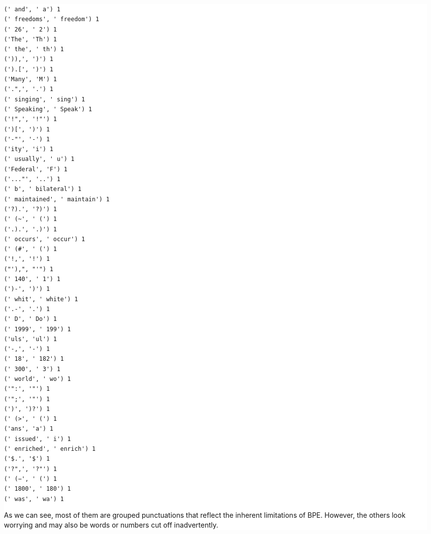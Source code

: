 ```
(' and', ' a') 1
(' freedoms', ' freedom') 1
(' 26', ' 2') 1
('The', 'Th') 1
(' the', ' th') 1
(')),', ')') 1
(').[', ')') 1
('Many', 'M') 1
('.",', '.') 1
(' singing', ' sing') 1
(' Speaking', ' Speak') 1
('!",', '!"') 1
(')[', ')') 1
('-"', '-') 1
('ity', 'i') 1
(' usually', ' u') 1
('Federal', 'F') 1
('..."', '..') 1
(' b', ' bilateral') 1
(' maintained', ' maintain') 1
('?).', '?)') 1
(' (~', ' (') 1
('.).', '.)') 1
(' occurs', ' occur') 1
(' (#', ' (') 1
('!,', '!') 1
("'),", "'") 1
(' 140', ' 1') 1
(')-', ')') 1
(' whit', ' white') 1
('.-', '.') 1
(' D', ' Do') 1
(' 1999', ' 199') 1
('uls', 'ul') 1
('-,', '-') 1
(' 18', ' 182') 1
(' 300', ' 3') 1
(' world', ' wo') 1
('":', '"') 1
('";', '"') 1
(')', ')?') 1
(' (>', ' (') 1
('ans', 'a') 1
(' issued', ' i') 1
(' enriched', ' enrich') 1
('$.', '$') 1
('?",', '?"') 1
(' (−', ' (') 1
(' 1800', ' 180') 1
(' was', ' wa') 1
```
As we can see, most of them are grouped punctuations that reflect the inherent limitations of BPE. However, the others look worrying and may also be words or numbers cut off inadvertently.
